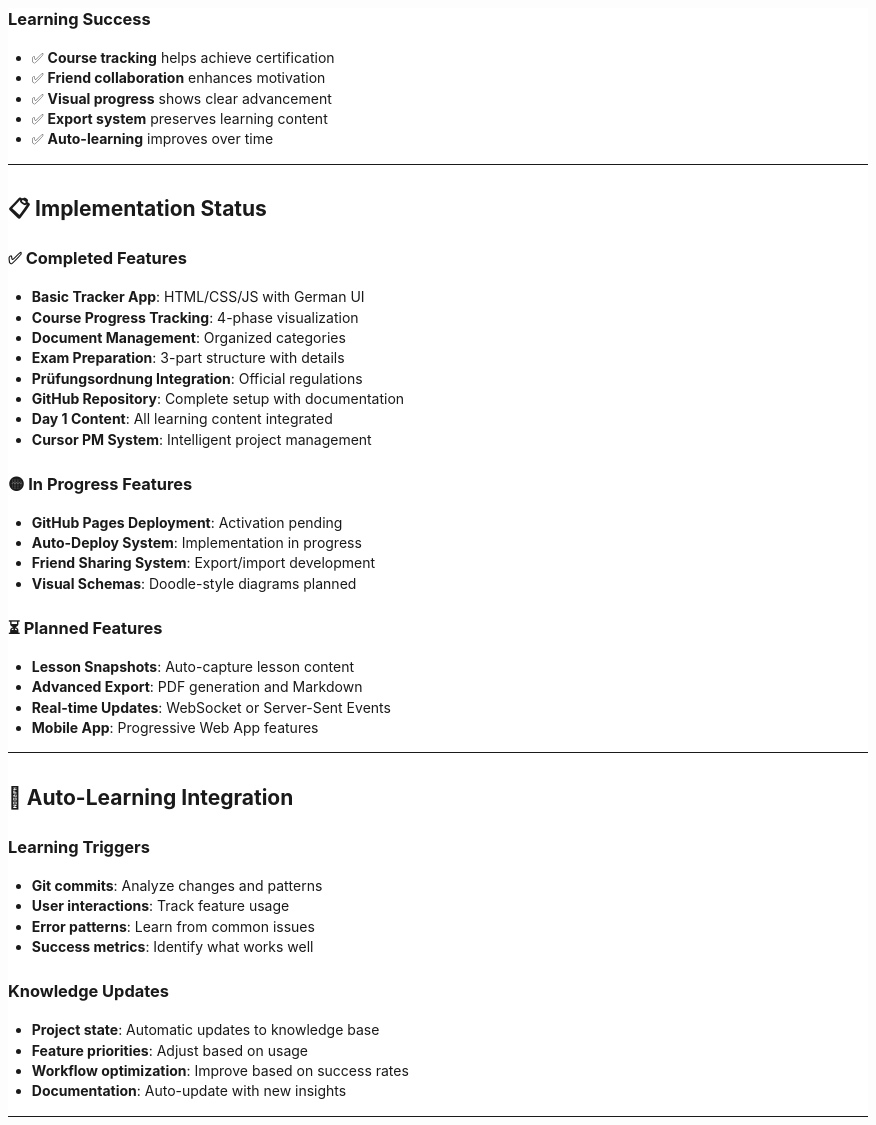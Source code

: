 ### Learning Success
- ✅ **Course tracking** helps achieve certification
- ✅ **Friend collaboration** enhances motivation
- ✅ **Visual progress** shows clear advancement
- ✅ **Export system** preserves learning content
- ✅ **Auto-learning** improves over time

---

## 📋 Implementation Status

### ✅ Completed Features
- **Basic Tracker App**: HTML/CSS/JS with German UI
- **Course Progress Tracking**: 4-phase visualization
- **Document Management**: Organized categories
- **Exam Preparation**: 3-part structure with details
- **Prüfungsordnung Integration**: Official regulations
- **GitHub Repository**: Complete setup with documentation
- **Day 1 Content**: All learning content integrated
- **Cursor PM System**: Intelligent project management

### 🟡 In Progress Features
- **GitHub Pages Deployment**: Activation pending
- **Auto-Deploy System**: Implementation in progress
- **Friend Sharing System**: Export/import development
- **Visual Schemas**: Doodle-style diagrams planned

### ⏳ Planned Features
- **Lesson Snapshots**: Auto-capture lesson content
- **Advanced Export**: PDF generation and Markdown
- **Real-time Updates**: WebSocket or Server-Sent Events
- **Mobile App**: Progressive Web App features

---

## 🔄 Auto-Learning Integration

### Learning Triggers
- **Git commits**: Analyze changes and patterns
- **User interactions**: Track feature usage
- **Error patterns**: Learn from common issues
- **Success metrics**: Identify what works well

### Knowledge Updates
- **Project state**: Automatic updates to knowledge base
- **Feature priorities**: Adjust based on usage
- **Workflow optimization**: Improve based on success rates
- **Documentation**: Auto-update with new insights

---